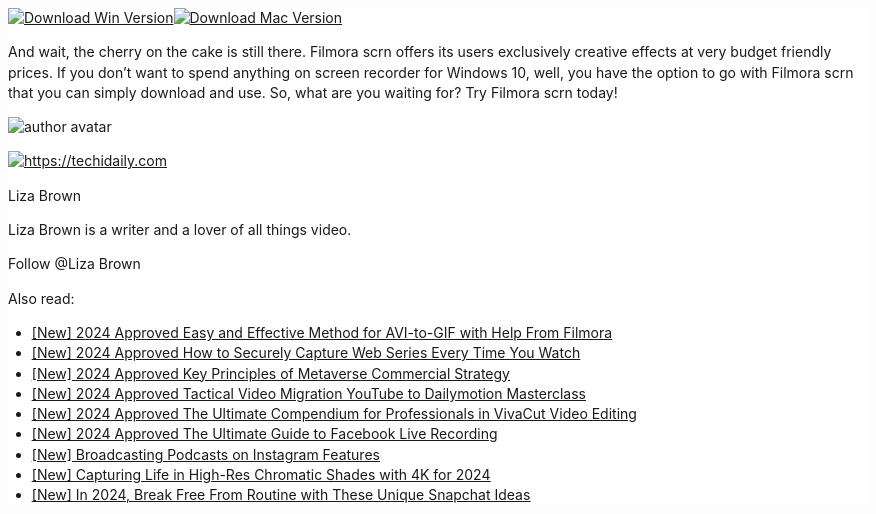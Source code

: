 [![Download Win Version](https://images.wondershare.com/filmora/guide/download-btn-win.jpg)](https://tools.techidaily.com/wondershare/democreator/download/)[![Download Mac Version](https://images.wondershare.com/filmora/guide/download-btn-mac.jpg)](https://tools.techidaily.com/wondershare/democreator/download/)

And wait, the cherry on the cake is still there. Filmora scrn offers its users exclusively creative effects at very budget friendly prices. If you don’t want to spend anything on screen recorder for Windows 10, well, you have the option to go with Filmora scrn that you can simply download and use. So, what are you waiting for? Try Filmora scrn today!

![author avatar](https://lh5.googleusercontent.com/-AIMmjowaFs4/AAAAAAAAAAI/AAAAAAAAABc/Y5UmwDaI7HU/s250-c-k/photo.jpg)


<a href="https://aligracehair.sjv.io/c/5597632/2115932/19272" target="_top" id="2115932">
  <img src="//a.impactradius-go.com/display-ad/19272-2115932" border="0" alt="https://techidaily.com" width="300" height="90"/>
</a>
<img height="0" width="0" src="https://aligracehair.sjv.io/i/5597632/2115932/19272" style="position:absolute;visibility:hidden;" border="0" />

Liza Brown

Liza Brown is a writer and a lover of all things video.

Follow @Liza Brown


<ins class="adsbygoogle"
     style="display:block"
     data-ad-format="autorelaxed"
     data-ad-client="ca-pub-7571918770474297"
     data-ad-slot="1223367746"></ins>



<ins class="adsbygoogle"
     style="display:block"
     data-ad-client="ca-pub-7571918770474297"
     data-ad-slot="8358498916"
     data-ad-format="auto"
     data-full-width-responsive="true"></ins>


<span class="atpl-alsoreadstyle">Also read:</span>
<div><ul>
<li><a href="https://fox-links.techidaily.com/new-2024-approved-easy-and-effective-method-for-avi-to-gif-with-help-from-filmora/"><u>[New] 2024 Approved Easy and Effective Method for AVI-to-GIF with Help From Filmora</u></a></li>
<li><a href="https://screen-mirroring-recording.techidaily.com/new-2024-approved-how-to-securely-capture-web-series-every-time-you-watch/"><u>[New] 2024 Approved How to Securely Capture Web Series Every Time You Watch</u></a></li>
<li><a href="https://fox-links.techidaily.com/new-2024-approved-key-principles-of-metaverse-commercial-strategy/"><u>[New] 2024 Approved Key Principles of Metaverse Commercial Strategy</u></a></li>
<li><a href="https://youtube-blog.techidaily.com/024-approved-tactical-video-migration-youtube-to-dailymotion-masterclass/"><u>[New] 2024 Approved Tactical Video Migration YouTube to Dailymotion Masterclass</u></a></li>
<li><a href="https://fox-links.techidaily.com/new-2024-approved-the-ultimate-compendium-for-professionals-in-vivacut-video-editing/"><u>[New] 2024 Approved The Ultimate Compendium for Professionals in VivaCut Video Editing</u></a></li>
<li><a href="https://screen-activity-recording.techidaily.com/new-2024-approved-the-ultimate-guide-to-facebook-live-recording/"><u>[New] 2024 Approved The Ultimate Guide to Facebook Live Recording</u></a></li>
<li><a href="https://fox-links.techidaily.com/new-broadcasting-podcasts-on-instagram-features/"><u>[New] Broadcasting Podcasts on Instagram Features</u></a></li>
<li><a href="https://fox-links.techidaily.com/new-capturing-life-in-high-res-chromatic-shades-with-4k-for-2024/"><u>[New] Capturing Life in High-Res Chromatic Shades with 4K for 2024</u></a></li>
<li><a href="https://snapchat-videos.techidaily.com/new-in-2024-break-free-from-routine-with-these-unique-snapchat-ideas/"><u>[New] In 2024, Break Free From Routine with These Unique Snapchat Ideas</u></a></li>